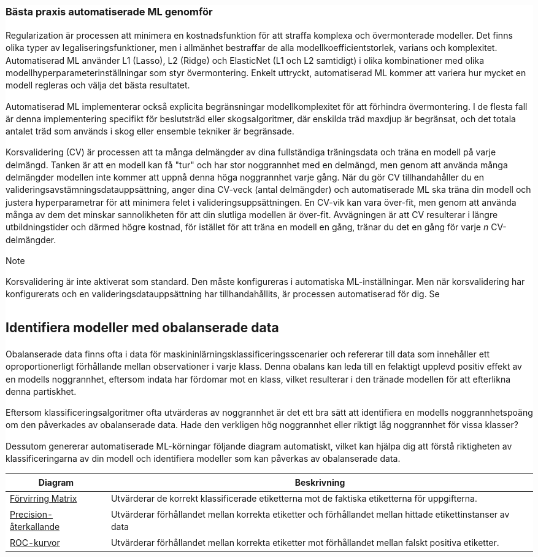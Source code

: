 ### <a name="best-practices-automated-ml-implements"></a>Bästa praxis automatiserade ML genomför

Regularization är processen att minimera en kostnadsfunktion för att straffa komplexa och övermonterade modeller. Det finns olika typer av legaliseringsfunktioner, men i allmänhet bestraffar de alla modellkoefficientstorlek, varians och komplexitet. Automatiserad ML använder L1 (Lasso), L2 (Ridge) och ElasticNet (L1 och L2 samtidigt) i olika kombinationer med olika modellhyperparameterinställningar som styr övermontering. Enkelt uttryckt, automatiserad ML kommer att variera hur mycket en modell regleras och välja det bästa resultatet.

Automatiserad ML implementerar också explicita begränsningar modellkomplexitet för att förhindra övermontering. I de flesta fall är denna implementering specifikt för beslutsträd eller skogsalgoritmer, där enskilda träd maxdjup är begränsat, och det totala antalet träd som används i skog eller ensemble tekniker är begränsade.

Korsvalidering (CV) är processen att ta många delmängder av dina fullständiga träningsdata och träna en modell på varje delmängd. Tanken är att en modell kan få "tur" och har stor noggrannhet med en delmängd, men genom att använda många delmängder modellen inte kommer att uppnå denna höga noggrannhet varje gång. När du gör CV tillhandahåller du en valideringsavstämningsdatauppsättning, anger dina CV-veck (antal delmängder) och automatiserade ML ska träna din modell och justera hyperparametrar för att minimera felet i valideringsuppsättningen. En CV-vik kan vara över-fit, men genom att använda många av dem det minskar sannolikheten för att din slutliga modellen är över-fit. Avvägningen är att CV resulterar i längre utbildningstider och därmed högre kostnad, för istället för att träna en modell en gång, tränar du det en gång för varje *n* CV-delmängder. 

> [!NOTE]
> Korsvalidering är inte aktiverat som standard. Den måste konfigureras i automatiska ML-inställningar. Men när korsvalidering har konfigurerats och en valideringsdatauppsättning har tillhandahållits, är processen automatiserad för dig. Se 

<a name="imbalance"></a>

## <a name="identify-models-with-imbalanced-data"></a>Identifiera modeller med obalanserade data

Obalanserade data finns ofta i data för maskininlärningsklassificeringsscenarier och refererar till data som innehåller ett oproportionerligt förhållande mellan observationer i varje klass. Denna obalans kan leda till en felaktigt upplevd positiv effekt av en modells noggrannhet, eftersom indata har fördomar mot en klass, vilket resulterar i den tränade modellen för att efterlikna denna partiskhet. 

Eftersom klassificeringsalgoritmer ofta utvärderas av noggrannhet är det ett bra sätt att identifiera en modells noggrannhetspoäng om den påverkades av obalanserade data. Hade den verkligen hög noggrannhet eller riktigt låg noggrannhet för vissa klasser?

Dessutom genererar automatiserade ML-körningar följande diagram automatiskt, vilket kan hjälpa dig att förstå riktigheten av klassificeringarna av din modell och identifiera modeller som kan påverkas av obalanserade data.

Diagram| Beskrivning
---|---
[Förvirring Matrix](how-to-understand-automated-ml.md#confusion-matrix)| Utvärderar de korrekt klassificerade etiketterna mot de faktiska etiketterna för uppgifterna. 
[Precision-återkallande](how-to-understand-automated-ml.md#precision-recall-chart)| Utvärderar förhållandet mellan korrekta etiketter och förhållandet mellan hittade etikettinstanser av data 
[ROC-kurvor](how-to-understand-automated-ml.md#roc)| Utvärderar förhållandet mellan korrekta etiketter mot förhållandet mellan falskt positiva etiketter.
